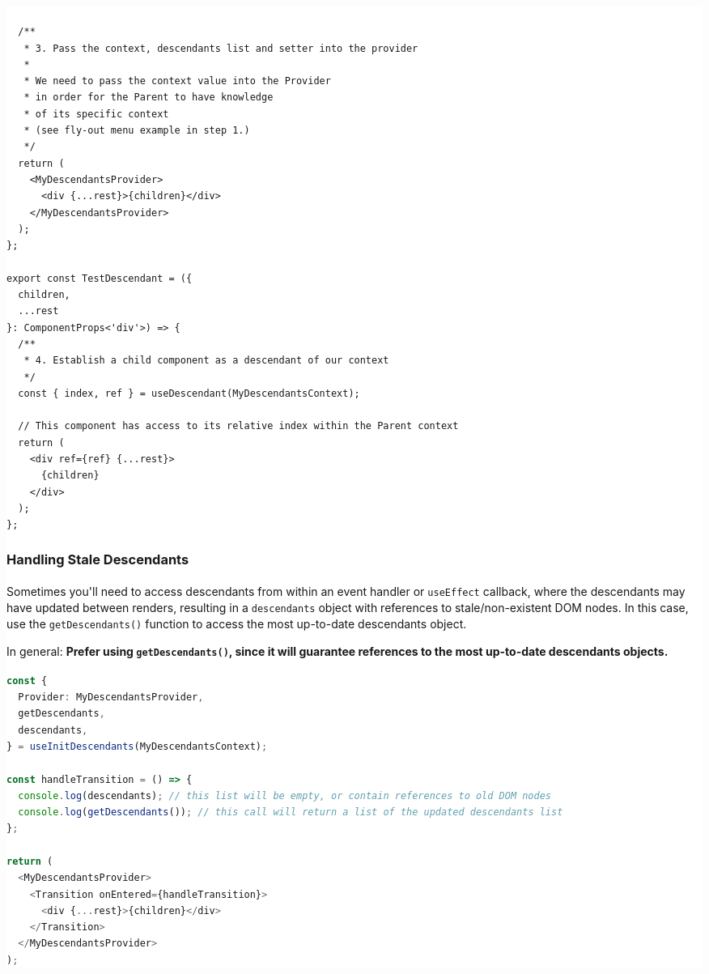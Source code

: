 ```tsx

  /**
   * 3. Pass the context, descendants list and setter into the provider
   *
   * We need to pass the context value into the Provider
   * in order for the Parent to have knowledge
   * of its specific context
   * (see fly-out menu example in step 1.)
   */
  return (
    <MyDescendantsProvider>
      <div {...rest}>{children}</div>
    </MyDescendantsProvider>
  );
};

export const TestDescendant = ({
  children,
  ...rest
}: ComponentProps<'div'>) => {
  /**
   * 4. Establish a child component as a descendant of our context
   */
  const { index, ref } = useDescendant(MyDescendantsContext);

  // This component has access to its relative index within the Parent context
  return (
    <div ref={ref} {...rest}>
      {children}
    </div>
  );
};
```

### Handling Stale Descendants

Sometimes you'll need to access descendants from within an event handler or `useEffect` callback, where the descendants may have updated between renders, resulting in a `descendants` object with references to stale/non-existent DOM nodes. In this case, use the `getDescendants()` function to access the most up-to-date descendants object.

In general: **Prefer using `getDescendants()`, since it will guarantee references to the most up-to-date descendants objects.**

```typescript
const {
  Provider: MyDescendantsProvider,
  getDescendants,
  descendants,
} = useInitDescendants(MyDescendantsContext);

const handleTransition = () => {
  console.log(descendants); // this list will be empty, or contain references to old DOM nodes
  console.log(getDescendants()); // this call will return a list of the updated descendants list
};

return (
  <MyDescendantsProvider>
    <Transition onEntered={handleTransition}>
      <div {...rest}>{children}</div>
    </Transition>
  </MyDescendantsProvider>
);
```
